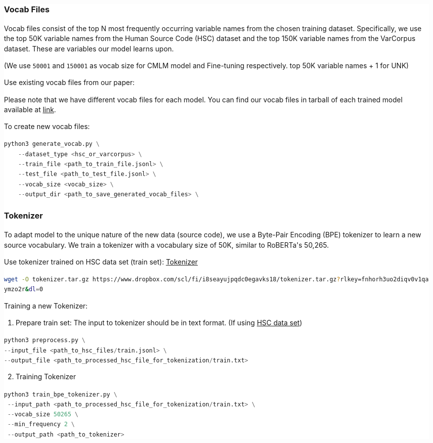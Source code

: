
### Vocab Files
Vocab files consist of the top N most frequently occurring variable names from the chosen training dataset. Specifically, we use the top 50K variable names from the Human Source Code (HSC) dataset and the top 150K variable names from the VarCorpus dataset. These are variables our model learns upon. 

(We use `50001` and `150001` as vocab size for CMLM model and Fine-tuning respectively. top 50K variable names + 1 for UNK)

Use existing vocab files from our paper:

Please note that we have different vocab files for each model. You can find our vocab files in tarball of each trained model available at [link](https://www.dropbox.com/scl/fo/socl7rd5lsv926whylqpn/h?rlkey=i0x74bdipj41hys5rorflxawo&dl=0). 

To create new vocab files:

```python
python3 generate_vocab.py \
    --dataset_type <hsc_or_varcorpus> \
    --train_file <path_to_train_file.jsonl> \
    --test_file <path_to_test_file.jsonl> \
    --vocab_size <vocab_size> \
    --output_dir <path_to_save_generated_vocab_files> \
```


### Tokenizer
To adapt model to the unique nature of the new data (source code), we use a Byte-Pair Encoding (BPE) tokenizer to learn a new source vocabulary. We train a tokenizer with a vocabulary size of 50K, similar to RoBERTa's 50,265.

Use tokenizer trained on HSC data set (train set): [Tokenizer](https://www.dropbox.com/scl/fi/i8seayujpqdc0egavks18/tokenizer.tar.gz?rlkey=fnhorh3uo2diqv0v1qaymzo2r&dl=0)
```bash
wget -O tokenizer.tar.gz https://www.dropbox.com/scl/fi/i8seayujpqdc0egavks18/tokenizer.tar.gz?rlkey=fnhorh3uo2diqv0v1qaymzo2r&dl=0
``` 

Training a new Tokenizer:
1. Prepare train set: The input to tokenizer should be in text format.
(If using [HSC data set](https://www.dropbox.com/scl/fi/1eekwcsg7wr7cux6y34xb/hsc_data.tar.gz?rlkey=s3kjroqt7a27hoeoc56mfyljw&dl=0))

```python
python3 preprocess.py \
--input_file <path_to_hsc_files/train.jsonl> \
--output_file <path_to_processed_hsc_file_for_tokenization/train.txt> 
```

2. Training Tokenizer

```python
python3 train_bpe_tokenizer.py \
 --input_path <path_to_processed_hsc_file_for_tokenization/train.txt> \
 --vocab_size 50265 \
 --min_frequency 2 \
 --output_path <path_to_tokenizer>
```
